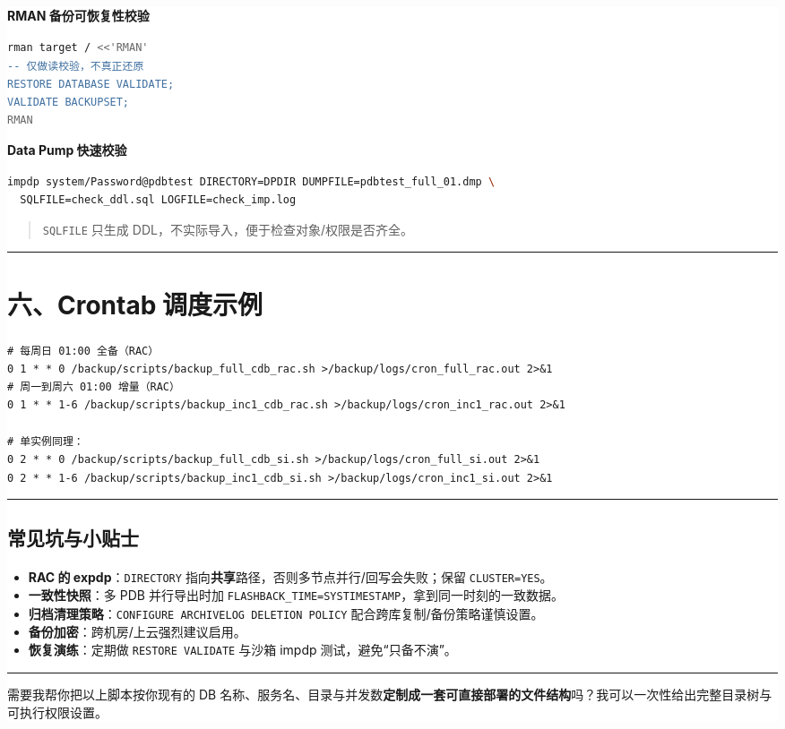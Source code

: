 **RMAN 备份可恢复性校验**

```bash
rman target / <<'RMAN'
-- 仅做读校验，不真正还原
RESTORE DATABASE VALIDATE;
VALIDATE BACKUPSET;
RMAN
```

**Data Pump 快速校验**

```bash
impdp system/Password@pdbtest DIRECTORY=DPDIR DUMPFILE=pdbtest_full_01.dmp \
  SQLFILE=check_ddl.sql LOGFILE=check_imp.log
```

> `SQLFILE` 只生成 DDL，不实际导入，便于检查对象/权限是否齐全。

------

# 六、Crontab 调度示例

```cron
# 每周日 01:00 全备（RAC）
0 1 * * 0 /backup/scripts/backup_full_cdb_rac.sh >/backup/logs/cron_full_rac.out 2>&1
# 周一到周六 01:00 增量（RAC）
0 1 * * 1-6 /backup/scripts/backup_inc1_cdb_rac.sh >/backup/logs/cron_inc1_rac.out 2>&1

# 单实例同理：
0 2 * * 0 /backup/scripts/backup_full_cdb_si.sh >/backup/logs/cron_full_si.out 2>&1
0 2 * * 1-6 /backup/scripts/backup_inc1_cdb_si.sh >/backup/logs/cron_inc1_si.out 2>&1
```

------

## 常见坑与小贴士

- **RAC 的 expdp**：`DIRECTORY` 指向**共享**路径，否则多节点并行/回写会失败；保留 `CLUSTER=YES`。
- **一致性快照**：多 PDB 并行导出时加 `FLASHBACK_TIME=SYSTIMESTAMP`，拿到同一时刻的一致数据。
- **归档清理策略**：`CONFIGURE ARCHIVELOG DELETION POLICY` 配合跨库复制/备份策略谨慎设置。
- **备份加密**：跨机房/上云强烈建议启用。
- **恢复演练**：定期做 `RESTORE VALIDATE` 与沙箱 impdp 测试，避免“只备不演”。

------

需要我帮你把以上脚本按你现有的 DB 名称、服务名、目录与并发数**定制成一套可直接部署的文件结构**吗？我可以一次性给出完整目录树与可执行权限设置。